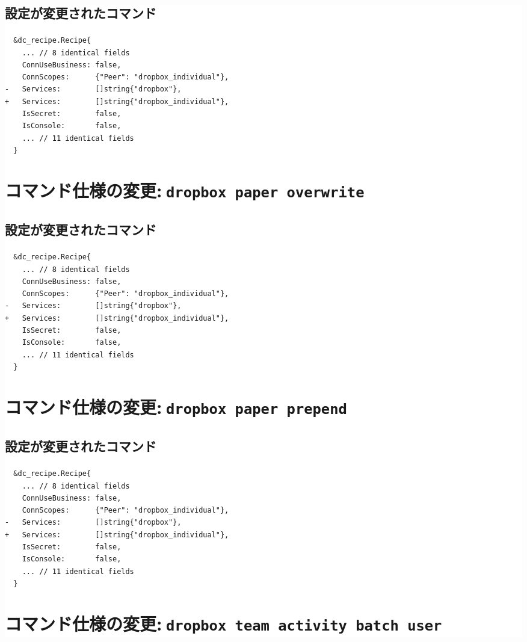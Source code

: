 

## 設定が変更されたコマンド


```
  &dc_recipe.Recipe{
  	... // 8 identical fields
  	ConnUseBusiness: false,
  	ConnScopes:      {"Peer": "dropbox_individual"},
- 	Services:        []string{"dropbox"},
+ 	Services:        []string{"dropbox_individual"},
  	IsSecret:        false,
  	IsConsole:       false,
  	... // 11 identical fields
  }
```
# コマンド仕様の変更: `dropbox paper overwrite`



## 設定が変更されたコマンド


```
  &dc_recipe.Recipe{
  	... // 8 identical fields
  	ConnUseBusiness: false,
  	ConnScopes:      {"Peer": "dropbox_individual"},
- 	Services:        []string{"dropbox"},
+ 	Services:        []string{"dropbox_individual"},
  	IsSecret:        false,
  	IsConsole:       false,
  	... // 11 identical fields
  }
```
# コマンド仕様の変更: `dropbox paper prepend`



## 設定が変更されたコマンド


```
  &dc_recipe.Recipe{
  	... // 8 identical fields
  	ConnUseBusiness: false,
  	ConnScopes:      {"Peer": "dropbox_individual"},
- 	Services:        []string{"dropbox"},
+ 	Services:        []string{"dropbox_individual"},
  	IsSecret:        false,
  	IsConsole:       false,
  	... // 11 identical fields
  }
```
# コマンド仕様の変更: `dropbox team activity batch user`
